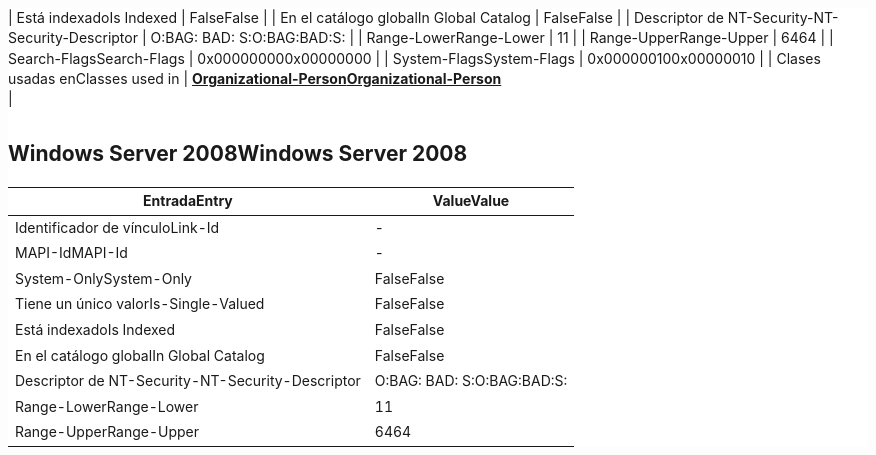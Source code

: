 | <span data-ttu-id="df91d-190">Está indexado</span><span class="sxs-lookup"><span data-stu-id="df91d-190">Is Indexed</span></span>             | <span data-ttu-id="df91d-191">False</span><span class="sxs-lookup"><span data-stu-id="df91d-191">False</span></span>                                                              |
| <span data-ttu-id="df91d-192">En el catálogo global</span><span class="sxs-lookup"><span data-stu-id="df91d-192">In Global Catalog</span></span>      | <span data-ttu-id="df91d-193">False</span><span class="sxs-lookup"><span data-stu-id="df91d-193">False</span></span>                                                              |
| <span data-ttu-id="df91d-194">Descriptor de NT-Security-</span><span class="sxs-lookup"><span data-stu-id="df91d-194">NT-Security-Descriptor</span></span> | <span data-ttu-id="df91d-195">O:BAG: BAD: S:</span><span class="sxs-lookup"><span data-stu-id="df91d-195">O:BAG:BAD:S:</span></span>                                                       |
| <span data-ttu-id="df91d-196">Range-Lower</span><span class="sxs-lookup"><span data-stu-id="df91d-196">Range-Lower</span></span>            | <span data-ttu-id="df91d-197">1</span><span class="sxs-lookup"><span data-stu-id="df91d-197">1</span></span>                                                                  |
| <span data-ttu-id="df91d-198">Range-Upper</span><span class="sxs-lookup"><span data-stu-id="df91d-198">Range-Upper</span></span>            | <span data-ttu-id="df91d-199">64</span><span class="sxs-lookup"><span data-stu-id="df91d-199">64</span></span>                                                                 |
| <span data-ttu-id="df91d-200">Search-Flags</span><span class="sxs-lookup"><span data-stu-id="df91d-200">Search-Flags</span></span>           | <span data-ttu-id="df91d-201">0x00000000</span><span class="sxs-lookup"><span data-stu-id="df91d-201">0x00000000</span></span>                                                         |
| <span data-ttu-id="df91d-202">System-Flags</span><span class="sxs-lookup"><span data-stu-id="df91d-202">System-Flags</span></span>           | <span data-ttu-id="df91d-203">0x00000010</span><span class="sxs-lookup"><span data-stu-id="df91d-203">0x00000010</span></span>                                                         |
| <span data-ttu-id="df91d-204">Clases usadas en</span><span class="sxs-lookup"><span data-stu-id="df91d-204">Classes used in</span></span>        | [<span data-ttu-id="df91d-205">**Organizational-Person**</span><span class="sxs-lookup"><span data-stu-id="df91d-205">**Organizational-Person**</span></span>](c-organizationalperson.md)<br/> |



## <a name="windows-server-2008"></a><span data-ttu-id="df91d-206">Windows Server 2008</span><span class="sxs-lookup"><span data-stu-id="df91d-206">Windows Server 2008</span></span>



| <span data-ttu-id="df91d-207">Entrada</span><span class="sxs-lookup"><span data-stu-id="df91d-207">Entry</span></span> | <span data-ttu-id="df91d-208">Value</span><span class="sxs-lookup"><span data-stu-id="df91d-208">Value</span></span> |
|------------------------|--------------------------------------------------------------------|
| <span data-ttu-id="df91d-209">Identificador de vínculo</span><span class="sxs-lookup"><span data-stu-id="df91d-209">Link-Id</span></span>                | \-                                                                 |
| <span data-ttu-id="df91d-210">MAPI-Id</span><span class="sxs-lookup"><span data-stu-id="df91d-210">MAPI-Id</span></span>                | \-                                                                 |
| <span data-ttu-id="df91d-211">System-Only</span><span class="sxs-lookup"><span data-stu-id="df91d-211">System-Only</span></span>            | <span data-ttu-id="df91d-212">False</span><span class="sxs-lookup"><span data-stu-id="df91d-212">False</span></span>                                                              |
| <span data-ttu-id="df91d-213">Tiene un único valor</span><span class="sxs-lookup"><span data-stu-id="df91d-213">Is-Single-Valued</span></span>       | <span data-ttu-id="df91d-214">False</span><span class="sxs-lookup"><span data-stu-id="df91d-214">False</span></span>                                                              |
| <span data-ttu-id="df91d-215">Está indexado</span><span class="sxs-lookup"><span data-stu-id="df91d-215">Is Indexed</span></span>             | <span data-ttu-id="df91d-216">False</span><span class="sxs-lookup"><span data-stu-id="df91d-216">False</span></span>                                                              |
| <span data-ttu-id="df91d-217">En el catálogo global</span><span class="sxs-lookup"><span data-stu-id="df91d-217">In Global Catalog</span></span>      | <span data-ttu-id="df91d-218">False</span><span class="sxs-lookup"><span data-stu-id="df91d-218">False</span></span>                                                              |
| <span data-ttu-id="df91d-219">Descriptor de NT-Security-</span><span class="sxs-lookup"><span data-stu-id="df91d-219">NT-Security-Descriptor</span></span> | <span data-ttu-id="df91d-220">O:BAG: BAD: S:</span><span class="sxs-lookup"><span data-stu-id="df91d-220">O:BAG:BAD:S:</span></span>                                                       |
| <span data-ttu-id="df91d-221">Range-Lower</span><span class="sxs-lookup"><span data-stu-id="df91d-221">Range-Lower</span></span>            | <span data-ttu-id="df91d-222">1</span><span class="sxs-lookup"><span data-stu-id="df91d-222">1</span></span>                                                                  |
| <span data-ttu-id="df91d-223">Range-Upper</span><span class="sxs-lookup"><span data-stu-id="df91d-223">Range-Upper</span></span>            | <span data-ttu-id="df91d-224">64</span><span class="sxs-lookup"><span data-stu-id="df91d-224">64</span></span>                                                                 |